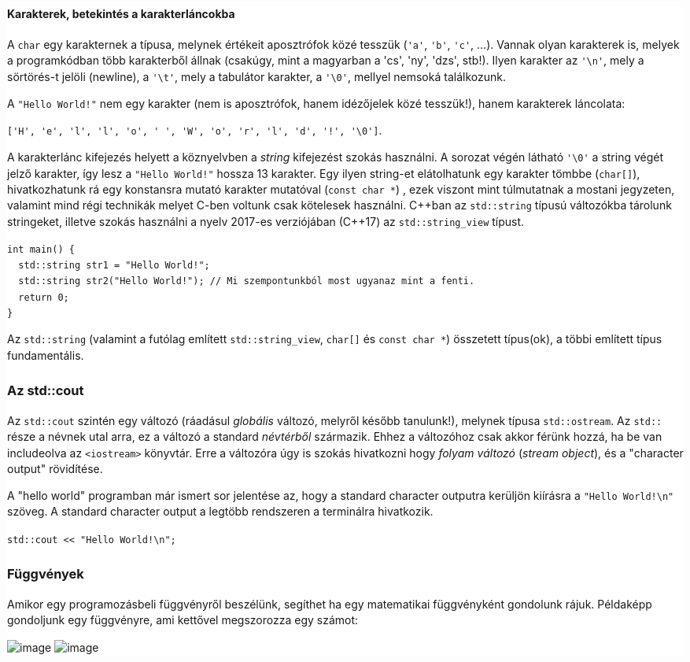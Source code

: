 #### Karakterek, betekintés a karakterláncokba

A `char` egy karakternek a típusa, melynek értékeit aposztrófok közé tesszük (`'a'`, `'b'`, `'c'`, ...). Vannak olyan karakterek is, melyek a programkódban több karakterből állnak (csakúgy, mint a magyarban a 'cs', 'ny', 'dzs', stb!). Ilyen karakter az `'\n'`, mely a sörtörés-t jelöli (newline), a `'\t'`, mely a tabulátor karakter, a  `'\0'`, mellyel nemsoká találkozunk.

A `"Hello World!"` nem egy karakter (nem is aposztrófok, hanem idézőjelek közé tesszük!), hanem karakterek láncolata:

`['H', 'e', 'l', 'l', 'o', ' ', 'W', 'o', 'r', 'l', 'd', '!', '\0']`.

A karakterlánc kifejezés helyett a köznyelvben a _string_ kifejezést szokás használni. A sorozat végén látható `'\0'` a string végét jelző karakter, így lesz a `"Hello World!"` hossza 13 karakter. Egy ilyen string-et elátolhatunk egy karakter tömbbe (`char[]`), hivatkozhatunk rá egy konstansra mutató karakter mutatóval (`const char *`) , ezek viszont mint túlmutatnak a mostani jegyzeten, valamint mind régi technikák melyet C-ben voltunk csak kötelesek használni. C++ban az `std::string` típusú változókba tárolunk stringeket, illetve szokás használni a nyelv 2017-es verziójában (C++17) az `std::string_view` típust.

```lang=c++
int main() {
  std::string str1 = "Hello World!";
  std::string str2("Hello World!"); // Mi szempontunkból most ugyanaz mint a fenti.
  return 0;
}
```

Az `std::string` (valamint a futólag említett `std::string_view`, `char[]` és `const char *`) összetett típus(ok), a többi említett típus fundamentális.

### Az std::cout

Az `std::cout` szintén egy változó (ráadásul _globális_ változó, melyről később tanulunk!), melynek típusa `std::ostream`. Az `std::` része a névnek utal arra, ez a változó a standard _névtérből_ származik. Ehhez a változóhoz csak akkor férünk hozzá, ha be van includeolva az `<iostream>` könyvtár. Erre a változóra úgy is szokás hivatkozni hogy _folyam változó_ (_stream object_), és a "character output" rövidítése.

A "hello world" programban már ismert sor jelentése az, hogy a standard character outputra kerüljön kiírásra a `"Hello World!\n"` szöveg. A standard character output a legtöbb rendszeren a terminálra hivatkozik.

```lang=c++
std::cout << "Hello World!\n";
```

### Függvények

Amikor egy programozásbeli függvényről beszélünk, segíthet ha egy matematikai függvényként gondolunk rájuk. Példaképp gondoljunk egy függvényre, ami kettővel megszorozza egy számot:

![image](https://user-images.githubusercontent.com/23276031/154852256-14c2d4da-c09e-4b1e-b414-6f39251828e8.png)
![image](https://user-images.githubusercontent.com/23276031/154852347-e6ca00d0-f98c-402a-abaa-b0d219a69db2.png)
